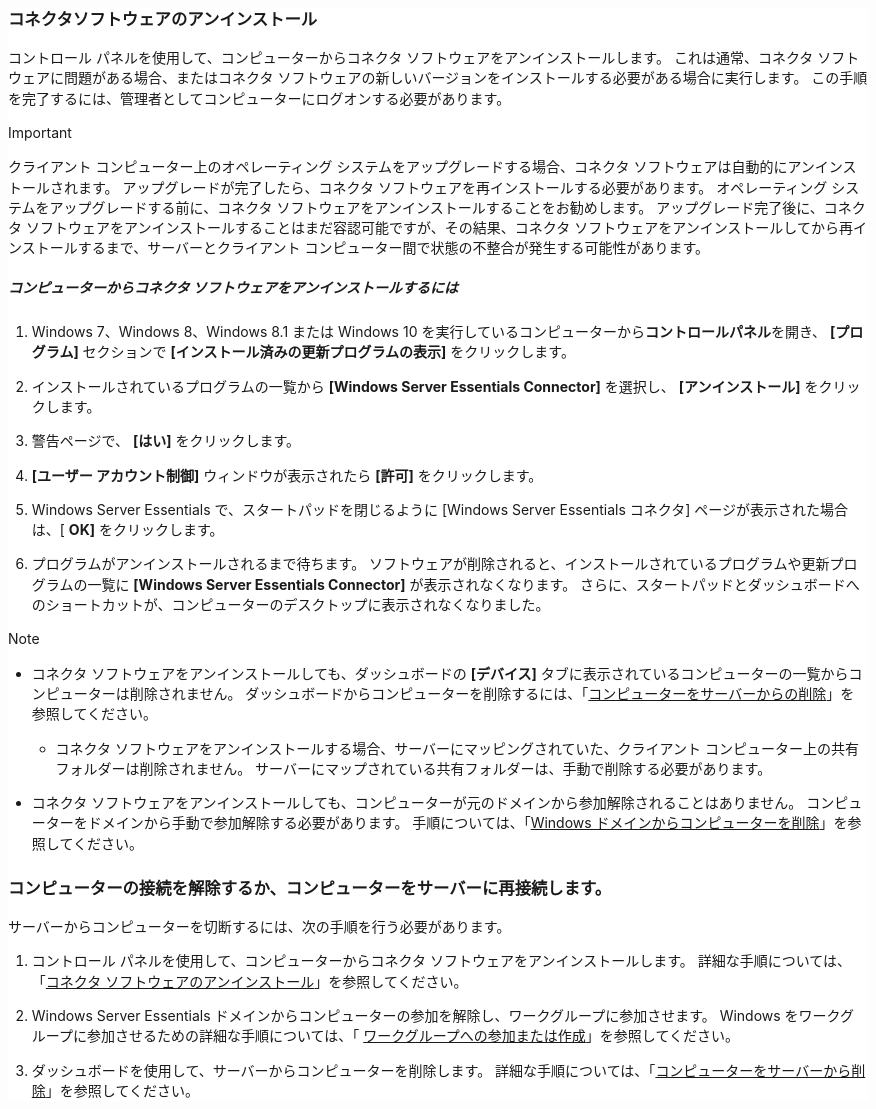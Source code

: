 ###  <a name="uninstall-the-connector-software"></a><a name="BKMK_13"></a>コネクタソフトウェアのアンインストール  
 コントロール パネルを使用して、コンピューターからコネクタ ソフトウェアをアンインストールします。 これは通常、コネクタ ソフトウェアに問題がある場合、またはコネクタ ソフトウェアの新しいバージョンをインストールする必要がある場合に実行します。 この手順を完了するには、管理者としてコンピューターにログオンする必要があります。  

> [!IMPORTANT]
>  クライアント コンピューター上のオペレーティング システムをアップグレードする場合、コネクタ ソフトウェアは自動的にアンインストールされます。 アップグレードが完了したら、コネクタ ソフトウェアを再インストールする必要があります。 オペレーティング システムをアップグレードする前に、コネクタ ソフトウェアをアンインストールすることをお勧めします。 アップグレード完了後に、コネクタ ソフトウェアをアンインストールすることはまだ容認可能ですが、その結果、コネクタ ソフトウェアをアンインストールしてから再インストールするまで、サーバーとクライアント コンピューター間で状態の不整合が発生する可能性があります。  

##### <a name="to-uninstall-connector-software-from-a-computer"></a>コンピューターからコネクタ ソフトウェアをアンインストールするには  

1.  Windows 7、Windows 8、Windows 8.1 または Windows 10 を実行しているコンピューターから**コントロールパネル**を開き、 **[プログラム]** セクションで **[インストール済みの更新プログラムの表示]** をクリックします。  

2.  インストールされているプログラムの一覧から **[Windows Server Essentials Connector]** を選択し、 **[アンインストール]** をクリックします。  

3.  警告ページで、 **[はい]** をクリックします。  

4.  **[ユーザー アカウント制御]** ウィンドウが表示されたら **[許可]** をクリックします。  

5.  Windows Server Essentials で、スタートパッドを閉じるように [Windows Server Essentials コネクタ] ページが表示された場合は、[ **OK]** をクリックします。  

6.  プログラムがアンインストールされるまで待ちます。 ソフトウェアが削除されると、インストールされているプログラムや更新プログラムの一覧に **[Windows Server Essentials Connector]** が表示されなくなります。 さらに、スタートパッドとダッシュボードへのショートカットが、コンピューターのデスクトップに表示されなくなりました。  

> [!NOTE]
> - コネクタ ソフトウェアをアンインストールしても、ダッシュボードの **[デバイス]** タブに表示されているコンピューターの一覧からコンピューターは削除されません。 ダッシュボードからコンピューターを削除するには、「[コンピューターをサーバーからの削除](../manage/Manage-Devices-in-Windows-Server-Essentials.md#BKMK_3)」を参照してください。  
>   -   コネクタ ソフトウェアをアンインストールする場合、サーバーにマッピングされていた、クライアント コンピューター上の共有フォルダーは削除されません。 サーバーにマップされている共有フォルダーは、手動で削除する必要があります。  
> 
> -   コネクタ ソフトウェアをアンインストールしても、コンピューターが元のドメインから参加解除されることはありません。 コンピューターをドメインから手動で参加解除する必要があります。 手順については、「[Windows ドメインからコンピューターを削除](Get-Connected-in-Windows-Server-Essentials.md#BKMK_8)」を参照してください。  


###  <a name="disconnect-your-computer-from-or-reconnect-your-computer-to-the-server"></a><a name="BKMK_14"></a>コンピューターの接続を解除するか、コンピューターをサーバーに再接続します。  
 サーバーからコンピューターを切断するには、次の手順を行う必要があります。  


1. コントロール パネルを使用して、コンピューターからコネクタ ソフトウェアをアンインストールします。 詳細な手順については、「[コネクタ ソフトウェアのアンインストール](Get-Connected-in-Windows-Server-Essentials.md#BKMK_13)」を参照してください。   


2. Windows Server Essentials ドメインからコンピューターの参加を解除し、ワークグループに参加させます。 Windows をワークグループに参加させるための詳細な手順については、「 [ワークグループへの参加または作成](https://windows.microsoft.com/windows7/Join-or-create-a-workgroup)」を参照してください。  

3. ダッシュボードを使用して、サーバーからコンピューターを削除します。 詳細な手順については、「[コンピューターをサーバーから削除](../manage/Manage-Devices-in-Windows-Server-Essentials.md#BKMK_3)」を参照してください。  

